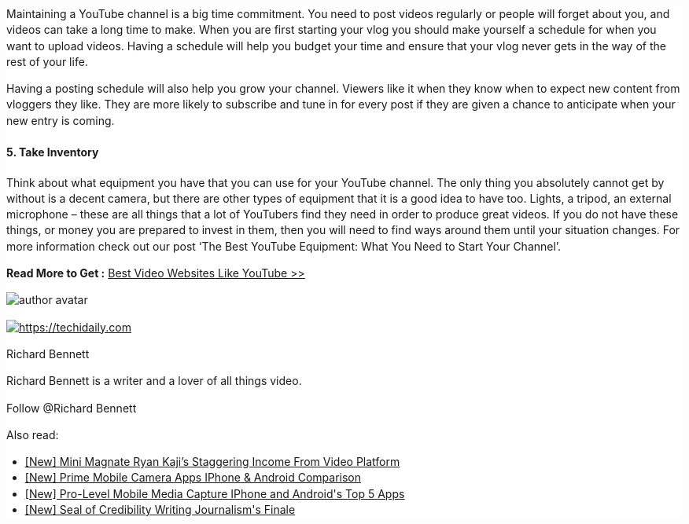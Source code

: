 Maintaining a YouTube channel is a big time commitment. You need to post videos regularly or people will forget about you, and videos can take a long time to make. When you are first starting your vlog you should make yourself a schedule for when you want to upload videos. Having a schedule will help you budget your time and ensure that your vlog never gets in the way of the rest of your life.

Having a posting schedule will also help you grow your channel. Viewers like it when they know when to expect new content from vloggers they like. They are more likely to subscribe and tune in for every post if they are given a chance to anticipate when your new entry is coming.

#### 5\. Take Inventory

Think about what equipment you have that you can use for your YouTube channel. The only thing you absolutely cannot get by without is a decent camera, but there are other types of equipment that it is a good idea to have too. Lights, a tripod, an external microphone – these are all things that a lot of YouTubers find they need in order to produce great videos. If you do not have these things, or money you are prepared to invest in them, then you will need to find ways around them until your situation changes. For more information check out our post ‘The Best YouTube Equipment: What You Need to Start Your Channel’.

 **Read More to Get :** [Best Video Websites Like YouTube >>](https://tools.techidaily.com/wondershare/filmora/download/)

![author avatar](https://images.wondershare.com/filmora/article-images/richard-bennett.jpg)






<a href="https://appsumo.8odi.net/c/5597632/2123728/7443" target="_top" id="2123728">
  <img src="//a.impactradius-go.com/display-ad/7443-2123728" border="0" alt="https://techidaily.com" width="728" height="90"/>
</a>
<img height="0" width="0" src="https://appsumo.8odi.net/i/5597632/2123728/7443" style="position:absolute;visibility:hidden;" border="0" />





Richard Bennett

Richard Bennett is a writer and a lover of all things video.

Follow @Richard Bennett

<ins class="adsbygoogle"
     style="display:block"
     data-ad-format="autorelaxed"
     data-ad-client="ca-pub-7571918770474297"
     data-ad-slot="1223367746"></ins>

<ins class="adsbygoogle"
     style="display:block"
     data-ad-client="ca-pub-7571918770474297"
     data-ad-slot="8358498916"
     data-ad-format="auto"
     data-full-width-responsive="true"></ins>


<span class="atpl-alsoreadstyle">Also read:</span>
<div><ul>
<li><a href="https://youtube-stream.techidaily.com/new-mini-magnate-ryan-kajis-staggering-income-from-video-platform/"><u>[New] Mini Magnate  Ryan Kaji’s Staggering Income From Video Platform</u></a></li>
<li><a href="https://youtube-stream.techidaily.com/new-prime-mobile-camera-apps-iphone-and-android-comparison/"><u>[New] Prime Mobile Camera Apps  IPhone & Android Comparison</u></a></li>
<li><a href="https://youtube-stream.techidaily.com/new-pro-level-mobile-media-capture-iphone-and-androids-top-5-apps/"><u>[New] Pro-Level Mobile Media Capture  IPhone and Android's Top 5 Apps</u></a></li>
<li><a href="https://youtube-stream.techidaily.com/new-seal-of-credibility-writing-journalisms-finale/"><u>[New] Seal of Credibility  Writing Journalism's Finale</u></a></li>